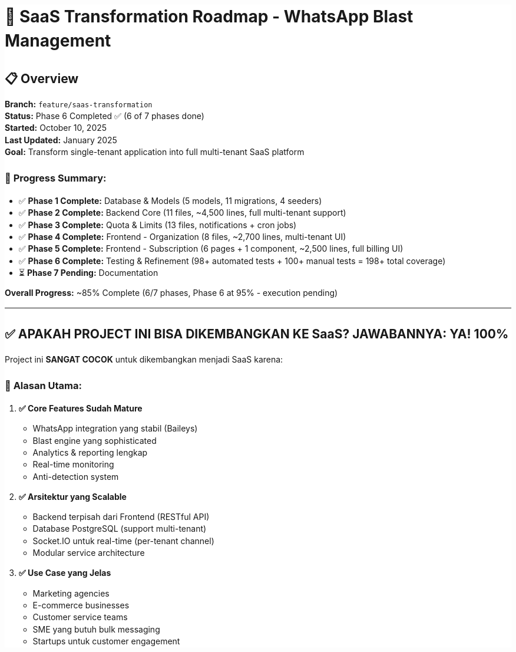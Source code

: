 # 🚀 SaaS Transformation Roadmap - WhatsApp Blast Management

## 📋 Overview

**Branch:** `feature/saas-transformation`  
**Status:** Phase 6 Completed ✅ (6 of 7 phases done)  
**Started:** October 10, 2025  
**Last Updated:** January 2025  
**Goal:** Transform single-tenant application into full multi-tenant SaaS platform

### 🎯 **Progress Summary:**
- ✅ **Phase 1 Complete:** Database & Models (5 models, 11 migrations, 4 seeders)
- ✅ **Phase 2 Complete:** Backend Core (11 files, ~4,500 lines, full multi-tenant support)
- ✅ **Phase 3 Complete:** Quota & Limits (13 files, notifications + cron jobs)
- ✅ **Phase 4 Complete:** Frontend - Organization (8 files, ~2,700 lines, multi-tenant UI)
- ✅ **Phase 5 Complete:** Frontend - Subscription (6 pages + 1 component, ~2,500 lines, full billing UI)
- ✅ **Phase 6 Complete:** Testing & Refinement (98+ automated tests + 100+ manual tests = 198+ total coverage)
- ⏳ **Phase 7 Pending:** Documentation

**Overall Progress:** ~85% Complete (6/7 phases, Phase 6 at 95% - execution pending)

---

## ✅ **APAKAH PROJECT INI BISA DIKEMBANGKAN KE SaaS? JAWABANNYA: YA! 100%** 

Project ini **SANGAT COCOK** untuk dikembangkan menjadi SaaS karena:

### 🎯 **Alasan Utama:**

1. **✅ Core Features Sudah Mature**
   - WhatsApp integration yang stabil (Baileys)
   - Blast engine yang sophisticated
   - Analytics & reporting lengkap
   - Real-time monitoring
   - Anti-detection system

2. **✅ Arsitektur yang Scalable**
   - Backend terpisah dari Frontend (RESTful API)
   - Database PostgreSQL (support multi-tenant)
   - Socket.IO untuk real-time (per-tenant channel)
   - Modular service architecture

3. **✅ Use Case yang Jelas**
   - Marketing agencies
   - E-commerce businesses
   - Customer service teams
   - SME yang butuh bulk messaging
   - Startups untuk customer engagement
